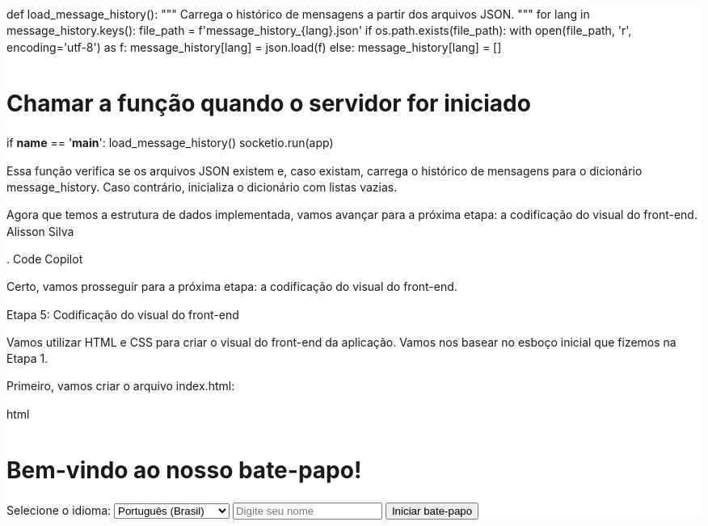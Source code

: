 def load_message_history():
    """
    Carrega o histórico de mensagens a partir dos arquivos JSON.
    """
    for lang in message_history.keys():
        file_path = f'message_history_{lang}.json'
        if os.path.exists(file_path):
            with open(file_path, 'r', encoding='utf-8') as f:
                message_history[lang] = json.load(f)
        else:
            message_history[lang] = []

# Chamar a função quando o servidor for iniciado
if __name__ == '__main__':
    load_message_history()
    socketio.run(app)

Essa função verifica se os arquivos JSON existem e, caso existam, carrega o histórico de mensagens para o dicionário message_history. Caso contrário, inicializa o dicionário com listas vazias.

Agora que temos a estrutura de dados implementada, vamos avançar para a próxima etapa: a codificação do visual do front-end.
Alisson Silva

.
Code Copilot

Certo, vamos prosseguir para a próxima etapa: a codificação do visual do front-end.

Etapa 5: Codificação do visual do front-end

Vamos utilizar HTML e CSS para criar o visual do front-end da aplicação. Vamos nos basear no esboço inicial que fizemos na Etapa 1.

Primeiro, vamos criar o arquivo index.html:

html

<!DOCTYPE html>
<html lang="en">
<head>
    <meta charset="UTF-8">
    <meta name="viewport" content="width=device-width, initial-scale=1.0">
    <title>Bate-papo</title>
    <link rel="stylesheet" href="{{ url_for('static', filename='css/style.css') }}">
</head>
<body>
    <div class="welcome-page">
        <h1>Bem-vindo ao nosso bate-papo!</h1>
        <label for="language-select">Selecione o idioma:</label>
        <select id="language-select">
            <option value="pt-BR">Português (Brasil)</option>
            <option value="en-US">Inglês (EUA)</option>
            <option value="es-ES">Espanhol (Espanha)</option>
        </select>
        <input type="text" id="username-input" placeholder="Digite seu nome">
        <button id="start-chat">Iniciar bate-papo</button>
    </div>
